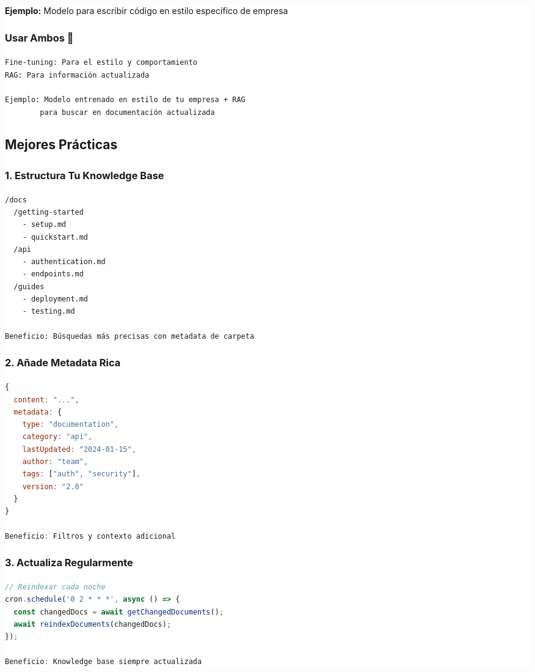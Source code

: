 **Ejemplo:** Modelo para escribir código en estilo específico de empresa

### Usar Ambos 🎯

```
Fine-tuning: Para el estilo y comportamiento
RAG: Para información actualizada

Ejemplo: Modelo entrenado en estilo de tu empresa + RAG
        para buscar en documentación actualizada
```

## Mejores Prácticas

### 1. Estructura Tu Knowledge Base

```
/docs
  /getting-started
    - setup.md
    - quickstart.md
  /api
    - authentication.md
    - endpoints.md
  /guides
    - deployment.md
    - testing.md

Beneficio: Búsquedas más precisas con metadata de carpeta
```

### 2. Añade Metadata Rica

```javascript
{
  content: "...",
  metadata: {
    type: "documentation",
    category: "api",
    lastUpdated: "2024-01-15",
    author: "team",
    tags: ["auth", "security"],
    version: "2.0"
  }
}

Beneficio: Filtros y contexto adicional
```

### 3. Actualiza Regularmente

```javascript
// Reindexar cada noche
cron.schedule('0 2 * * *', async () => {
  const changedDocs = await getChangedDocuments();
  await reindexDocuments(changedDocs);
});

Beneficio: Knowledge base siempre actualizada
```
